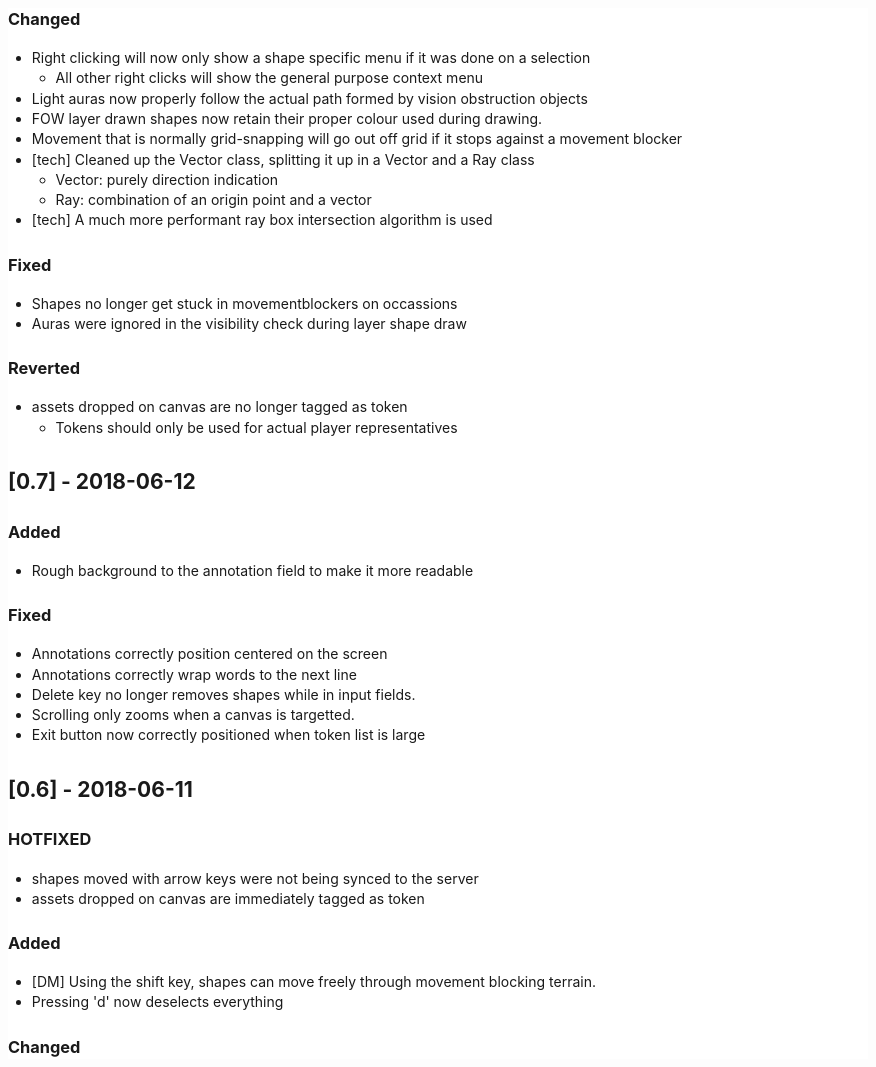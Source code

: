 ### Changed

-   Right clicking will now only show a shape specific menu if it was done on a selection
    -   All other right clicks will show the general purpose context menu
-   Light auras now properly follow the actual path formed by vision obstruction objects
-   FOW layer drawn shapes now retain their proper colour used during drawing.
-   Movement that is normally grid-snapping will go out off grid if it stops against a movement blocker
-   [tech] Cleaned up the Vector class, splitting it up in a Vector and a Ray class
    -   Vector: purely direction indication
    -   Ray: combination of an origin point and a vector
-   [tech] A much more performant ray box intersection algorithm is used

### Fixed

-   Shapes no longer get stuck in movementblockers on occassions
-   Auras were ignored in the visibility check during layer shape draw

### Reverted

-   assets dropped on canvas are no longer tagged as token
    -   Tokens should only be used for actual player representatives

## [0.7] - 2018-06-12

### Added

-   Rough background to the annotation field to make it more readable

### Fixed

-   Annotations correctly position centered on the screen
-   Annotations correctly wrap words to the next line
-   Delete key no longer removes shapes while in input fields.
-   Scrolling only zooms when a canvas is targetted.
-   Exit button now correctly positioned when token list is large

## [0.6] - 2018-06-11

### HOTFIXED

-   shapes moved with arrow keys were not being synced to the server
-   assets dropped on canvas are immediately tagged as token

### Added

-   [DM] Using the shift key, shapes can move freely through movement blocking terrain.
-   Pressing 'd' now deselects everything

### Changed
